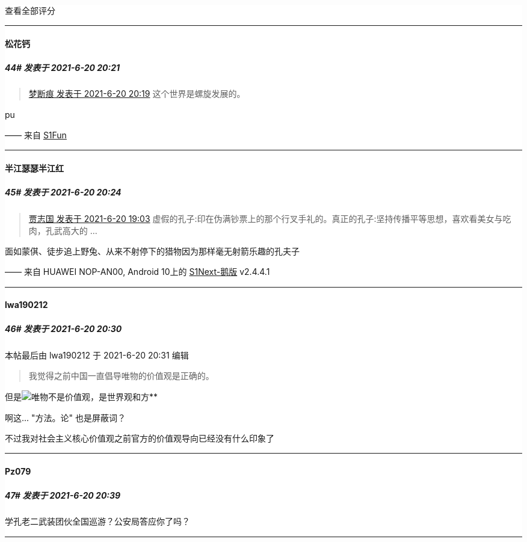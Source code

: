 
查看全部评分


*****

####  松花钙  
##### 44#       发表于 2021-6-20 20:21


<blockquote><a href="httphttps://bbs.saraba1st.com/2b/forum.php?mod=redirect&amp;goto=findpost&amp;pid=51677956&amp;ptid=2011004" target="_blank">梦断痕 发表于 2021-6-20 20:19</a>
这个世界是螺旋发展的。</blockquote>
pu

—— 来自 [S1Fun](https://s1fun.koalcat.com)


*****

####  半江瑟瑟半江红  
##### 45#       发表于 2021-6-20 20:24


<blockquote><a href="httphttps://bbs.saraba1st.com/2b/forum.php?mod=redirect&amp;goto=findpost&amp;pid=51677158&amp;ptid=2011004" target="_blank">贾志国 发表于 2021-6-20 19:03</a>
虚假的孔子:印在伪满钞票上的那个行叉手礼的。真正的孔子:坚持传播平等思想，喜欢看美女与吃肉，孔武高大的 ...</blockquote>
面如蒙倛、徒步追上野兔、从来不射停下的猎物因为那样毫无射箭乐趣的孔夫子

—— 来自 HUAWEI NOP-AN00, Android 10上的 [S1Next-鹅版](https://github.com/ykrank/S1-Next/releases) v2.4.4.1


*****

####  lwa190212  
##### 46#       发表于 2021-6-20 20:30


 本帖最后由 lwa190212 于 2021-6-20 20:31 编辑 
<blockquote>我觉得之前中国一直倡导唯物的价值观是正确的。</blockquote>
但是<img src="https://static.saraba1st.com/image/smiley/face2017/009.gif" referrerpolicy="no-referrer">唯物不是价值观，是世界观和方**

啊这... "方法。论" 也是屏蔽词？


不过我对社会主义核心价值观之前官方的价值观导向已经没有什么印象了


*****

####  Pz079  
##### 47#       发表于 2021-6-20 20:39


学孔老二武装团伙全国巡游？公安局答应你了吗？


*****
